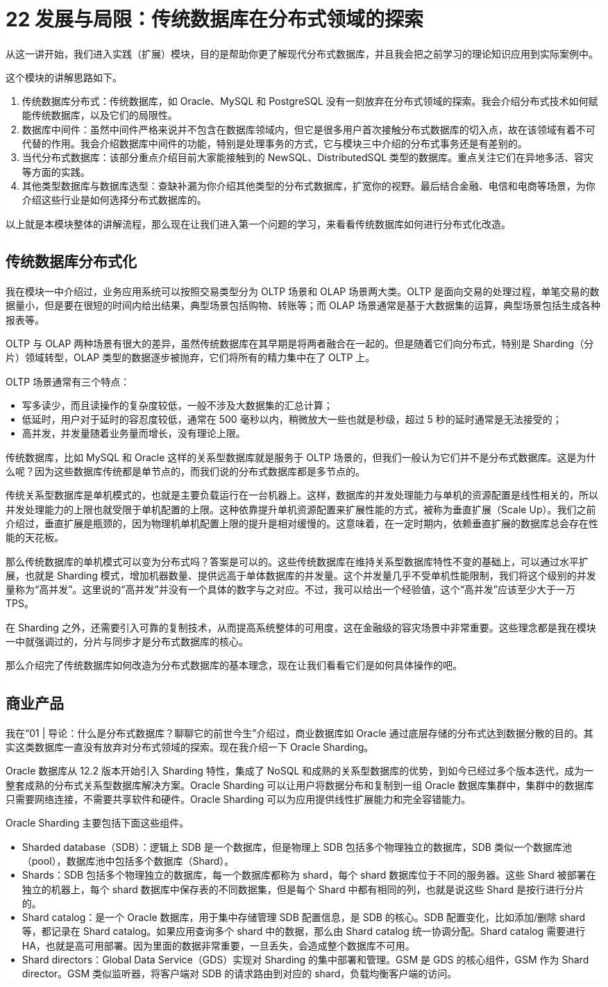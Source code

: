 # 22 发展与局限：传统数据库在分布式领域的探索

从这一讲开始，我们进入实践（扩展）模块，目的是帮助你更了解现代分布式数据库，并且我会把之前学习的理论知识应用到实际案例中。

这个模块的讲解思路如下。

1. 传统数据库分布式：传统数据库，如 Oracle、MySQL 和 PostgreSQL 没有一刻放弃在分布式领域的探索。我会介绍分布式技术如何赋能传统数据库，以及它们的局限性。
1. 数据库中间件：虽然中间件严格来说并不包含在数据库领域内，但它是很多用户首次接触分布式数据库的切入点，故在该领域有着不可代替的作用。我会介绍数据库中间件的功能，特别是处理事务的方式，它与模块三中介绍的分布式事务还是有差别的。
1. 当代分布式数据库：该部分重点介绍目前大家能接触到的 NewSQL、DistributedSQL 类型的数据库。重点关注它们在异地多活、容灾等方面的实践。
1. 其他类型数据库与数据库选型：查缺补漏为你介绍其他类型的分布式数据库，扩宽你的视野。最后结合金融、电信和电商等场景，为你介绍这些行业是如何选择分布式数据库的。

以上就是本模块整体的讲解流程，那么现在让我们进入第一个问题的学习，来看看传统数据库如何进行分布式化改造。

## 传统数据库分布式化

我在模块一中介绍过，业务应用系统可以按照交易类型分为 OLTP 场景和 OLAP 场景两大类。OLTP 是面向交易的处理过程，单笔交易的数据量小，但是要在很短的时间内给出结果，典型场景包括购物、转账等；而 OLAP 场景通常是基于大数据集的运算，典型场景包括生成各种报表等。

OLTP 与 OLAP 两种场景有很大的差异，虽然传统数据库在其早期是将两者融合在一起的。但是随着它们向分布式，特别是 Sharding（分片）领域转型，OLAP 类型的数据逐步被抛弃，它们将所有的精力集中在了 OLTP 上。

OLTP 场景通常有三个特点：

- 写多读少，而且读操作的复杂度较低，一般不涉及大数据集的汇总计算；
- 低延时，用户对于延时的容忍度较低，通常在 500 毫秒以内，稍微放大一些也就是秒级，超过 5 秒的延时通常是无法接受的；
- 高并发，并发量随着业务量而增长，没有理论上限。

传统数据库，比如 MySQL 和 Oracle 这样的关系型数据库就是服务于 OLTP 场景的，但我们一般认为它们并不是分布式数据库。这是为什么呢？因为这些数据库传统都是单节点的，而我们说的分布式数据库都是多节点的。

传统关系型数据库是单机模式的，也就是主要负载运行在一台机器上。这样，数据库的并发处理能力与单机的资源配置是线性相关的，所以并发处理能力的上限也就受限于单机配置的上限。这种依靠提升单机资源配置来扩展性能的方式，被称为垂直扩展（Scale Up）。我们之前介绍过，垂直扩展是瓶颈的，因为物理机单机配置上限的提升是相对缓慢的。这意味着，在一定时期内，依赖垂直扩展的数据库总会存在性能的天花板。

那么传统数据库的单机模式可以变为分布式吗？答案是可以的。这些传统数据库在维持关系型数据库特性不变的基础上，可以通过水平扩展，也就是 Sharding 模式，增加机器数量、提供远高于单体数据库的并发量。这个并发量几乎不受单机性能限制，我们将这个级别的并发量称为“高并发”。这里说的“高并发”并没有一个具体的数字与之对应。不过，我可以给出一个经验值，这个“高并发”应该至少大于一万 TPS。

在 Sharding 之外，还需要引入可靠的复制技术，从而提高系统整体的可用度，这在金融级的容灾场景中非常重要。这些理念都是我在模块一中就强调过的，分片与同步才是分布式数据库的核心。

那么介绍完了传统数据库如何改造为分布式数据库的基本理念，现在让我们看看它们是如何具体操作的吧。

## 商业产品

我在“01 | 导论：什么是分布式数据库？聊聊它的前世今生”介绍过，商业数据库如 Oracle 通过底层存储的分布式达到数据分散的目的。其实这类数据库一直没有放弃对分布式领域的探索。现在我介绍一下 Oracle Sharding。

Oracle 数据库从 12.2 版本开始引入 Sharding 特性，集成了 NoSQL 和成熟的关系型数据库的优势，到如今已经过多个版本迭代，成为一整套成熟的分布式关系型数据库解决方案。Oracle Sharding 可以让用户将数据分布和复制到一组 Oracle 数据库集群中，集群中的数据库只需要网络连接，不需要共享软件和硬件。Oracle Sharding 可以为应用提供线性扩展能力和完全容错能力。

Oracle Sharding 主要包括下面这些组件。

- Sharded database（SDB）：逻辑上 SDB 是一个数据库，但是物理上 SDB 包括多个物理独立的数据库，SDB 类似一个数据库池（pool），数据库池中包括多个数据库（Shard）。
- Shards：SDB 包括多个物理独立的数据库，每一个数据库都称为 shard，每个 shard 数据库位于不同的服务器。这些 Shard 被部署在独立的机器上，每个 shard 数据库中保存表的不同数据集，但是每个 Shard 中都有相同的列，也就是说这些 Shard 是按行进行分片的。
- Shard catalog：是一个 Oracle 数据库，用于集中存储管理 SDB 配置信息，是 SDB 的核心。SDB 配置变化，比如添加/删除 shard 等，都记录在 Shard catalog。如果应用查询多个 shard 中的数据，那么由 Shard catalog 统一协调分配。Shard catalog 需要进行 HA，也就是高可用部署。因为里面的数据非常重要，一旦丢失，会造成整个数据库不可用。
- Shard directors：Global Data Service（GDS）实现对 Sharding 的集中部署和管理。GSM 是 GDS 的核心组件，GSM 作为 Shard director。GSM 类似监听器，将客户端对 SDB 的请求路由到对应的 shard，负载均衡客户端的访问。

